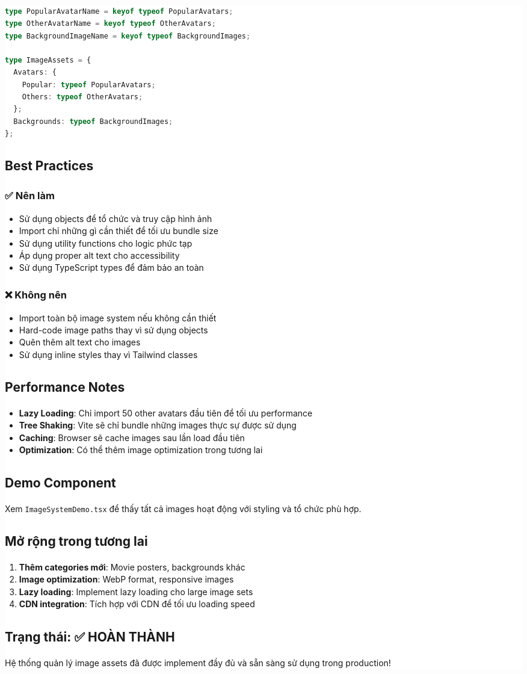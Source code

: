 ```typescript
type PopularAvatarName = keyof typeof PopularAvatars;
type OtherAvatarName = keyof typeof OtherAvatars;
type BackgroundImageName = keyof typeof BackgroundImages;

type ImageAssets = {
  Avatars: {
    Popular: typeof PopularAvatars;
    Others: typeof OtherAvatars;
  };
  Backgrounds: typeof BackgroundImages;
};
```

## Best Practices

### ✅ Nên làm
- Sử dụng objects để tổ chức và truy cập hình ảnh
- Import chỉ những gì cần thiết để tối ưu bundle size
- Sử dụng utility functions cho logic phức tạp
- Áp dụng proper alt text cho accessibility
- Sử dụng TypeScript types để đảm bảo an toàn

### ❌ Không nên
- Import toàn bộ image system nếu không cần thiết
- Hard-code image paths thay vì sử dụng objects
- Quên thêm alt text cho images
- Sử dụng inline styles thay vì Tailwind classes

## Performance Notes

- **Lazy Loading**: Chỉ import 50 other avatars đầu tiên để tối ưu performance
- **Tree Shaking**: Vite sẽ chỉ bundle những images thực sự được sử dụng
- **Caching**: Browser sẽ cache images sau lần load đầu tiên
- **Optimization**: Có thể thêm image optimization trong tương lai

## Demo Component
Xem `ImageSystemDemo.tsx` để thấy tất cả images hoạt động với styling và tổ chức phù hợp.

## Mở rộng trong tương lai

1. **Thêm categories mới**: Movie posters, backgrounds khác
2. **Image optimization**: WebP format, responsive images
3. **Lazy loading**: Implement lazy loading cho large image sets
4. **CDN integration**: Tích hợp với CDN để tối ưu loading speed

## Trạng thái: ✅ HOÀN THÀNH

Hệ thống quản lý image assets đã được implement đầy đủ và sẵn sàng sử dụng trong production!
